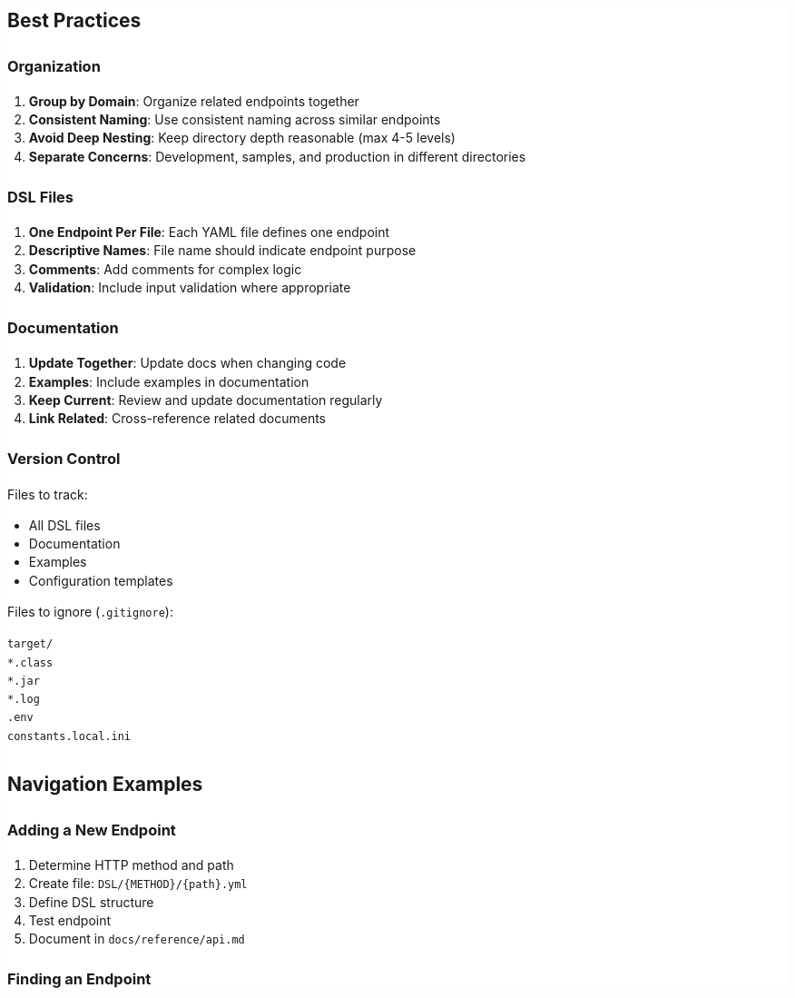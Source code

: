 ## Best Practices

### Organization

1. **Group by Domain**: Organize related endpoints together
2. **Consistent Naming**: Use consistent naming across similar endpoints
3. **Avoid Deep Nesting**: Keep directory depth reasonable (max 4-5 levels)
4. **Separate Concerns**: Development, samples, and production in different directories

### DSL Files

1. **One Endpoint Per File**: Each YAML file defines one endpoint
2. **Descriptive Names**: File name should indicate endpoint purpose
3. **Comments**: Add comments for complex logic
4. **Validation**: Include input validation where appropriate

### Documentation

1. **Update Together**: Update docs when changing code
2. **Examples**: Include examples in documentation
3. **Keep Current**: Review and update documentation regularly
4. **Link Related**: Cross-reference related documents

### Version Control

Files to track:
- All DSL files
- Documentation
- Examples
- Configuration templates

Files to ignore (`.gitignore`):
```
target/
*.class
*.jar
*.log
.env
constants.local.ini
```

## Navigation Examples

### Adding a New Endpoint

1. Determine HTTP method and path
2. Create file: `DSL/{METHOD}/{path}.yml`
3. Define DSL structure
4. Test endpoint
5. Document in `docs/reference/api.md`

### Finding an Endpoint
